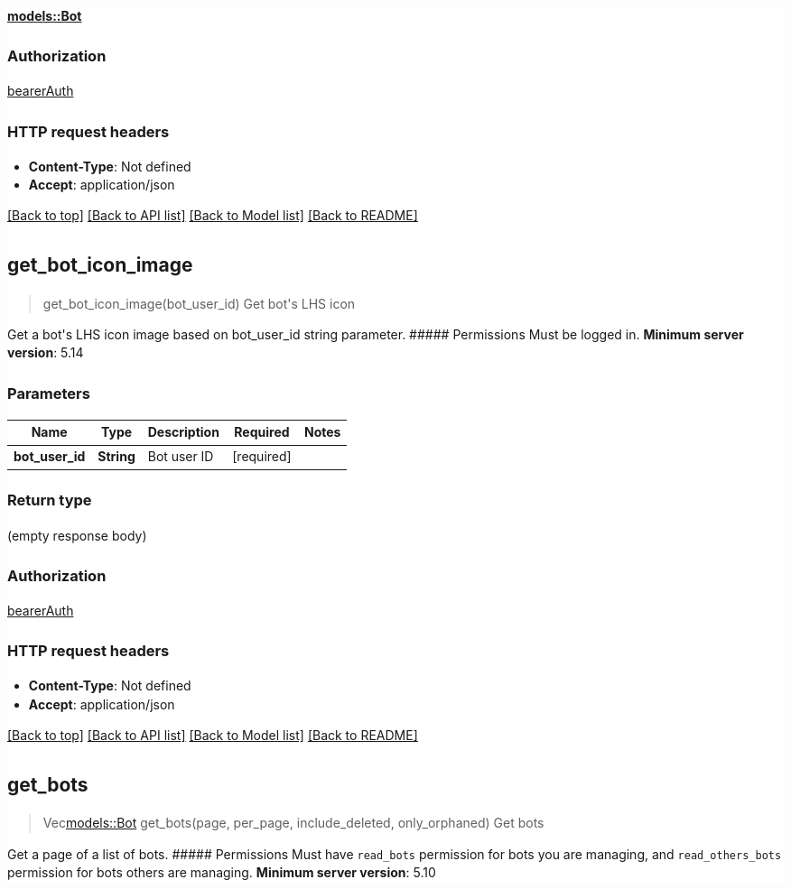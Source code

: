 [**models::Bot**](Bot.md)

### Authorization

[bearerAuth](../README.md#bearerAuth)

### HTTP request headers

- **Content-Type**: Not defined
- **Accept**: application/json

[[Back to top]](#) [[Back to API list]](../README.md#documentation-for-api-endpoints) [[Back to Model list]](../README.md#documentation-for-models) [[Back to README]](../README.md)


## get_bot_icon_image

> get_bot_icon_image(bot_user_id)
Get bot's LHS icon

Get a bot's LHS icon image based on bot_user_id string parameter. ##### Permissions Must be logged in. __Minimum server version__: 5.14 

### Parameters


Name | Type | Description  | Required | Notes
------------- | ------------- | ------------- | ------------- | -------------
**bot_user_id** | **String** | Bot user ID | [required] |

### Return type

 (empty response body)

### Authorization

[bearerAuth](../README.md#bearerAuth)

### HTTP request headers

- **Content-Type**: Not defined
- **Accept**: application/json

[[Back to top]](#) [[Back to API list]](../README.md#documentation-for-api-endpoints) [[Back to Model list]](../README.md#documentation-for-models) [[Back to README]](../README.md)


## get_bots

> Vec<models::Bot> get_bots(page, per_page, include_deleted, only_orphaned)
Get bots

Get a page of a list of bots. ##### Permissions Must have `read_bots` permission for bots you are managing, and `read_others_bots` permission for bots others are managing. __Minimum server version__: 5.10 
